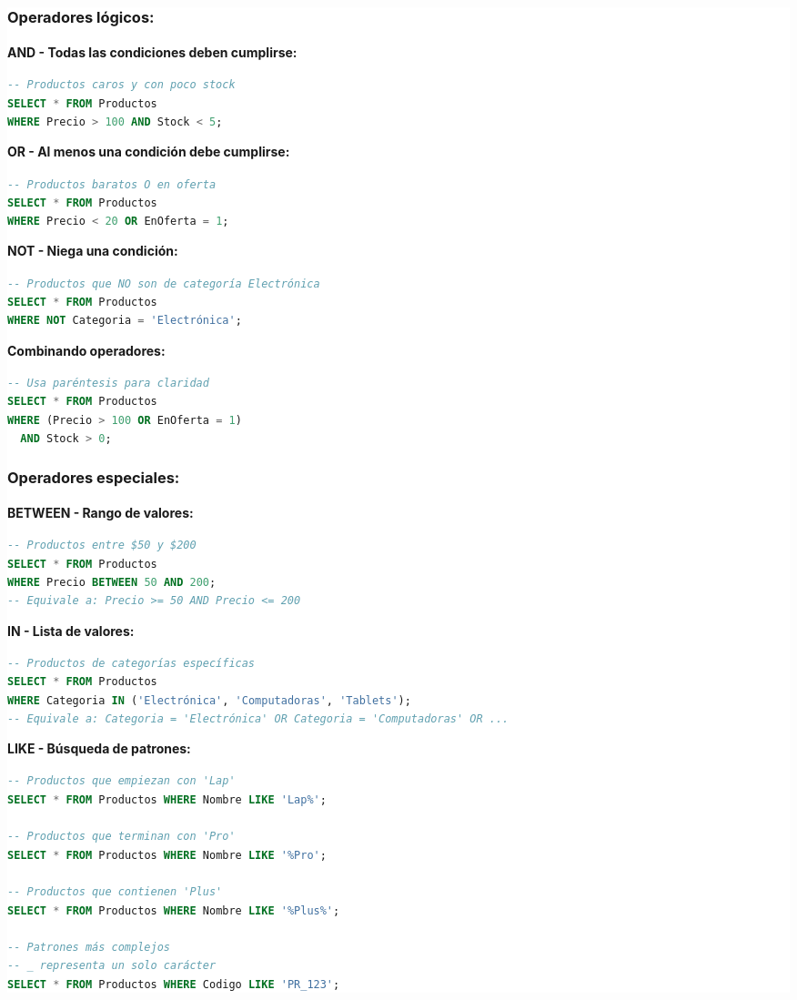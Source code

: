 ### Operadores lógicos:

**AND - Todas las condiciones deben cumplirse:**
```sql
-- Productos caros y con poco stock
SELECT * FROM Productos 
WHERE Precio > 100 AND Stock < 5;
```

**OR - Al menos una condición debe cumplirse:**
```sql
-- Productos baratos O en oferta
SELECT * FROM Productos 
WHERE Precio < 20 OR EnOferta = 1;
```

**NOT - Niega una condición:**
```sql
-- Productos que NO son de categoría Electrónica
SELECT * FROM Productos 
WHERE NOT Categoria = 'Electrónica';
```

**Combinando operadores:**
```sql
-- Usa paréntesis para claridad
SELECT * FROM Productos 
WHERE (Precio > 100 OR EnOferta = 1) 
  AND Stock > 0;
```

### Operadores especiales:

**BETWEEN - Rango de valores:**
```sql
-- Productos entre $50 y $200
SELECT * FROM Productos 
WHERE Precio BETWEEN 50 AND 200;
-- Equivale a: Precio >= 50 AND Precio <= 200
```

**IN - Lista de valores:**
```sql
-- Productos de categorías específicas
SELECT * FROM Productos 
WHERE Categoria IN ('Electrónica', 'Computadoras', 'Tablets');
-- Equivale a: Categoria = 'Electrónica' OR Categoria = 'Computadoras' OR ...
```

**LIKE - Búsqueda de patrones:**
```sql
-- Productos que empiezan con 'Lap'
SELECT * FROM Productos WHERE Nombre LIKE 'Lap%';

-- Productos que terminan con 'Pro'
SELECT * FROM Productos WHERE Nombre LIKE '%Pro';

-- Productos que contienen 'Plus'
SELECT * FROM Productos WHERE Nombre LIKE '%Plus%';

-- Patrones más complejos
-- _ representa un solo carácter
SELECT * FROM Productos WHERE Codigo LIKE 'PR_123';
```
